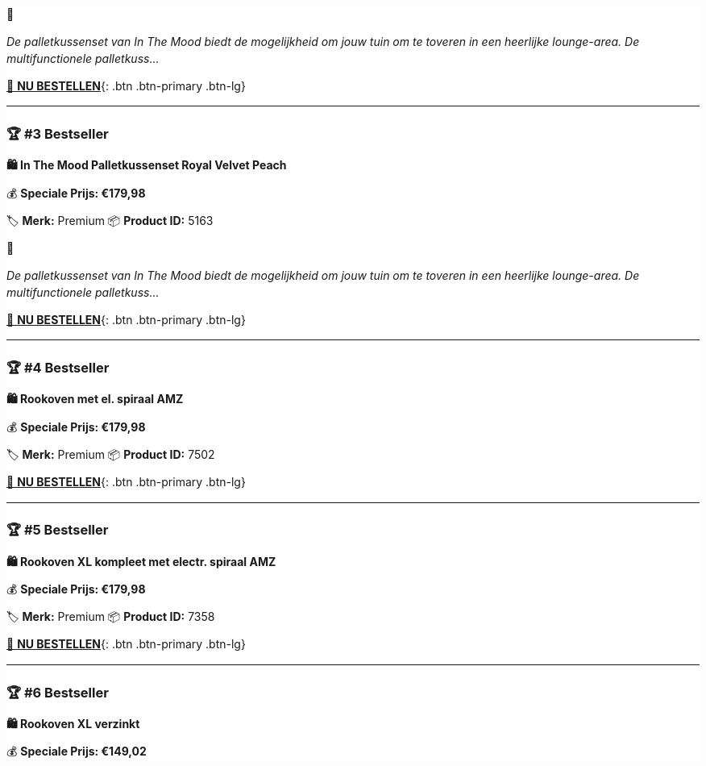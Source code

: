 📝 *<p>De palletkussenset van In The Mood biedt de mogelijkheid om jouw tuin om te toveren in een heerlijke lounge-area. De multifunctionele palletkuss...*

[🛒 **NU BESTELLEN**](https://www.2lhome.nl/tuin/?tt=14828_2164486_69238_&r=https%3A%2F%2Fwww.2lhome.nl%2Fin-the-mood-palletkussenset-royal-velvet-honing-geel.html){: .btn .btn-primary .btn-lg}

---

### 🏆 #3 Bestseller

**🛍️ In The Mood Palletkussenset Royal Velvet Peach**

💰 **Speciale Prijs: €179,98**

🏷️ **Merk:** Premium
📦 **Product ID:** 5163

📝 *<p>De palletkussenset van In The Mood biedt de mogelijkheid om jouw tuin om te toveren in een heerlijke lounge-area. De multifunctionele palletkuss...*

[🛒 **NU BESTELLEN**](https://www.2lhome.nl/tuin/?tt=14828_2164486_69238_&r=https%3A%2F%2Fwww.2lhome.nl%2Fin-the-mood-palletkussenset-royal-velvet-peach.html){: .btn .btn-primary .btn-lg}

---

### 🏆 #4 Bestseller

**🛍️ Rookoven met el. spiraal AMZ**

💰 **Speciale Prijs: €179,98**

🏷️ **Merk:** Premium
📦 **Product ID:** 7502

[🛒 **NU BESTELLEN**](https://www.2lhome.nl/tuin/?tt=14828_2164486_69238_&r=https%3A%2F%2Fwww.2lhome.nl%2Fcatalog%2Fproduct%2Fview%2Fid%2F7502){: .btn .btn-primary .btn-lg}

---

### 🏆 #5 Bestseller

**🛍️ Rookoven XL kompleet met electr. spiraal AMZ**

💰 **Speciale Prijs: €179,98**

🏷️ **Merk:** Premium
📦 **Product ID:** 7358

[🛒 **NU BESTELLEN**](https://www.2lhome.nl/tuin/?tt=14828_2164486_69238_&r=https%3A%2F%2Fwww.2lhome.nl%2Fcatalog%2Fproduct%2Fview%2Fid%2F7358){: .btn .btn-primary .btn-lg}

---

### 🏆 #6 Bestseller

**🛍️ Rookoven XL verzinkt**

💰 **Speciale Prijs: €149,02**
